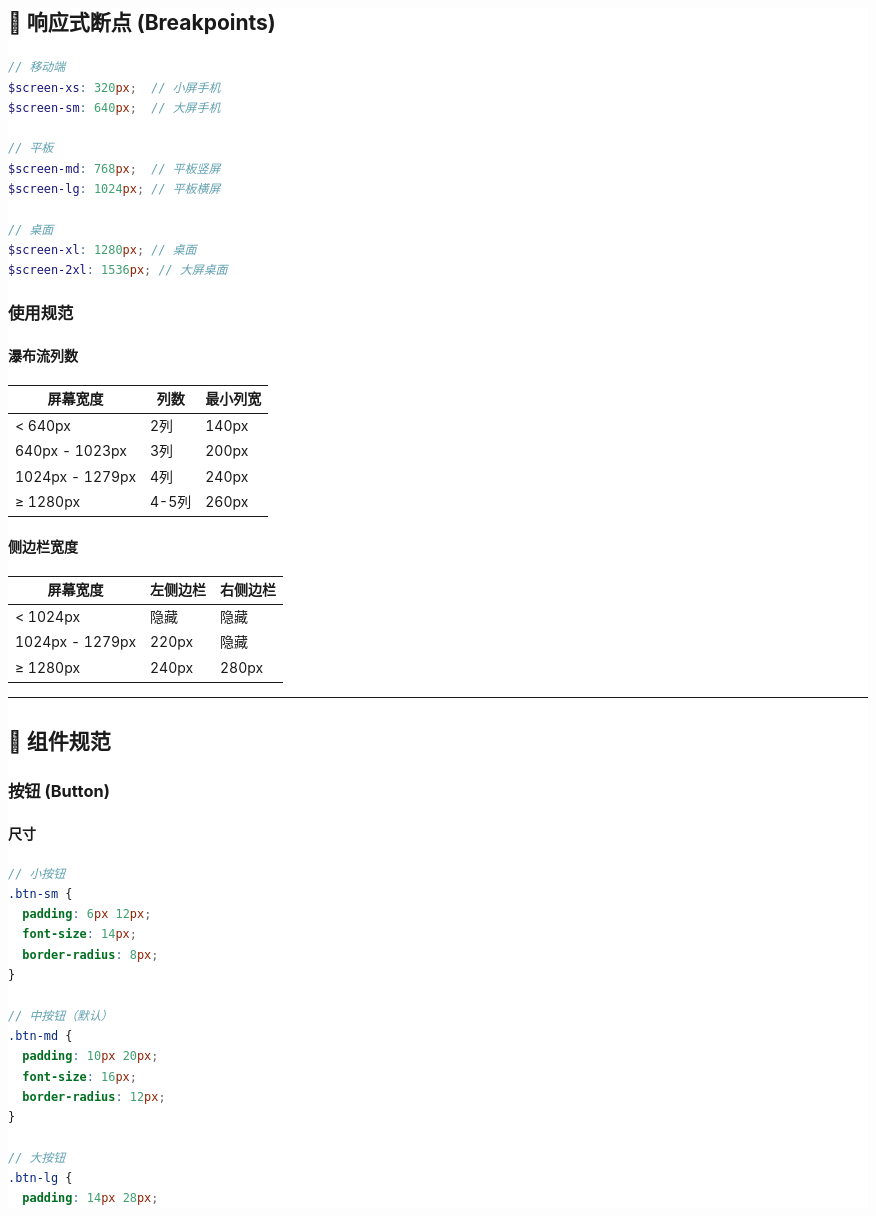 ## 📱 响应式断点 (Breakpoints)

```scss
// 移动端
$screen-xs: 320px;  // 小屏手机
$screen-sm: 640px;  // 大屏手机

// 平板
$screen-md: 768px;  // 平板竖屏
$screen-lg: 1024px; // 平板横屏

// 桌面
$screen-xl: 1280px; // 桌面
$screen-2xl: 1536px; // 大屏桌面
```

### 使用规范

#### 瀑布流列数
| 屏幕宽度 | 列数 | 最小列宽 |
|---------|------|---------|
| < 640px | 2列 | 140px |
| 640px - 1023px | 3列 | 200px |
| 1024px - 1279px | 4列 | 240px |
| ≥ 1280px | 4-5列 | 260px |

#### 侧边栏宽度
| 屏幕宽度 | 左侧边栏 | 右侧边栏 |
|---------|---------|---------|
| < 1024px | 隐藏 | 隐藏 |
| 1024px - 1279px | 220px | 隐藏 |
| ≥ 1280px | 240px | 280px |

---

## 🎯 组件规范

### 按钮 (Button)

#### 尺寸
```scss
// 小按钮
.btn-sm {
  padding: 6px 12px;
  font-size: 14px;
  border-radius: 8px;
}

// 中按钮（默认）
.btn-md {
  padding: 10px 20px;
  font-size: 16px;
  border-radius: 12px;
}

// 大按钮
.btn-lg {
  padding: 14px 28px;
```